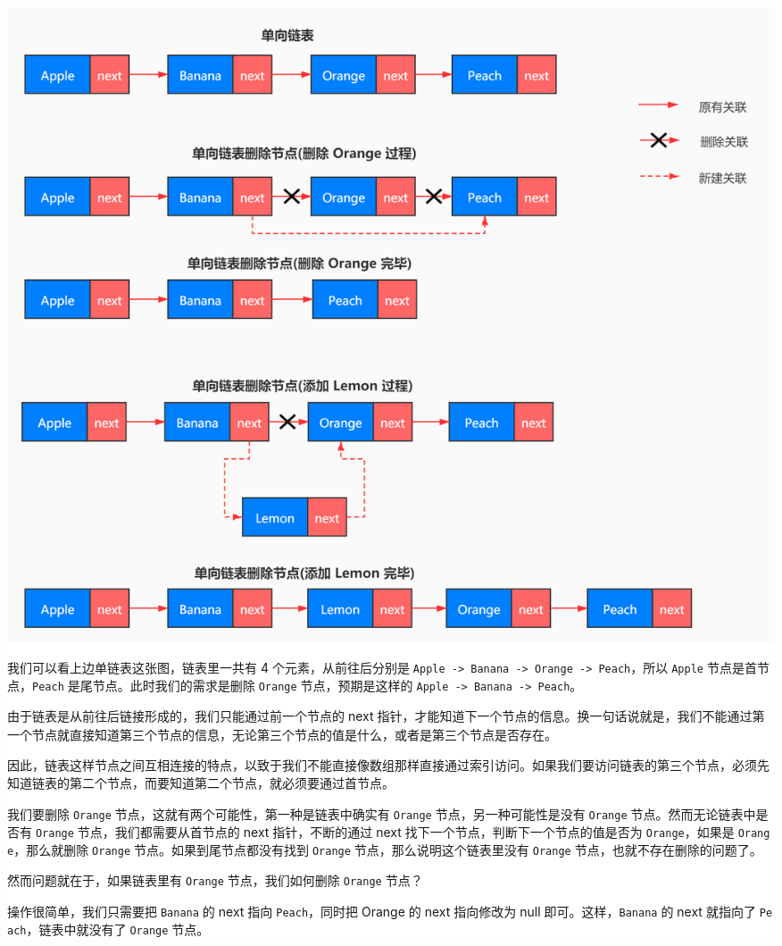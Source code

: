 ![单链表](./images/单链表.jpg)

我们可以看上边单链表这张图，链表里一共有 4 个元素，从前往后分别是 `Apple -> Banana -> Orange -> Peach`，所以 `Apple` 节点是首节点，`Peach` 是尾节点。此时我们的需求是删除 `Orange` 节点，预期是这样的 `Apple -> Banana -> Peach`。

由于链表是从前往后链接形成的，我们只能通过前一个节点的 next 指针，才能知道下一个节点的信息。换一句话说就是，我们不能通过第一个节点就直接知道第三个节点的信息，无论第三个节点的值是什么，或者是第三个节点是否存在。

因此，链表这样节点之间互相连接的特点，以致于我们不能直接像数组那样直接通过索引访问。如果我们要访问链表的第三个节点，必须先知道链表的第二个节点，而要知道第二个节点，就必须要通过首节点。

我们要删除 `Orange` 节点，这就有两个可能性，第一种是链表中确实有 `Orange` 节点，另一种可能性是没有 `Orange` 节点。然而无论链表中是否有 `Orange` 节点，我们都需要从首节点的 next 指针，不断的通过 next 找下一个节点，判断下一个节点的值是否为 `Orange`，如果是 `Orange`，那么就删除 `Orange` 节点。如果到尾节点都没有找到 `Orange` 节点，那么说明这个链表里没有 `Orange` 节点，也就不存在删除的问题了。

然而问题就在于，如果链表里有 `Orange` 节点，我们如何删除 `Orange` 节点？

操作很简单，我们只需要把 `Banana` 的 next 指向 `Peach`，同时把 Orange 的 next 指向修改为 null 即可。这样，`Banana` 的 next 就指向了 `Peach`，链表中就没有了 `Orange` 节点。
